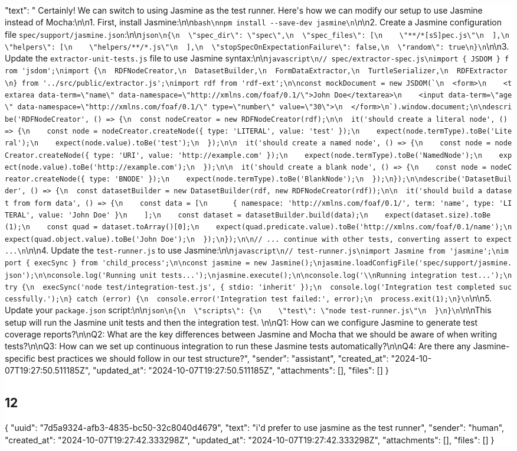   "text": " Certainly! We can switch to using Jasmine as the test runner. Here's how we can modify our setup to use Jasmine instead of Mocha:\n\n1. First, install Jasmine:\n\n```bash\nnpm install --save-dev jasmine\n```\n\n2. Create a Jasmine configuration file `spec/support/jasmine.json`:\n\n```json\n{\n  \"spec_dir\": \"spec\",\n  \"spec_files\": [\n    \"**/*[sS]pec.js\"\n  ],\n  \"helpers\": [\n    \"helpers/**/*.js\"\n  ],\n  \"stopSpecOnExpectationFailure\": false,\n  \"random\": true\n}\n```\n\n3. Update the `extractor-unit-tests.js` file to use Jasmine syntax:\n\n```javascript\n// spec/extractor-spec.js\nimport { JSDOM } from 'jsdom';\nimport {\n  RDFNodeCreator,\n  DatasetBuilder,\n  FormDataExtractor,\n  TurtleSerializer,\n  RDFExtractor\n} from '../src/public/extractor.js';\nimport rdf from 'rdf-ext';\n\nconst mockDocument = new JSDOM(`\n  <form>\n    <textarea data-term=\"name\" data-namespace=\"http://xmlns.com/foaf/0.1/\">John Doe</textarea>\n    <input data-term=\"age\" data-namespace=\"http://xmlns.com/foaf/0.1/\" type=\"number\" value=\"30\">\n  </form>\n`).window.document;\n\ndescribe('RDFNodeCreator', () => {\n  const nodeCreator = new RDFNodeCreator(rdf);\n\n  it('should create a literal node', () => {\n    const node = nodeCreator.createNode({ type: 'LITERAL', value: 'test' });\n    expect(node.termType).toBe('Literal');\n    expect(node.value).toBe('test');\n  });\n\n  it('should create a named node', () => {\n    const node = nodeCreator.createNode({ type: 'URI', value: 'http://example.com' });\n    expect(node.termType).toBe('NamedNode');\n    expect(node.value).toBe('http://example.com');\n  });\n\n  it('should create a blank node', () => {\n    const node = nodeCreator.createNode({ type: 'BNODE' });\n    expect(node.termType).toBe('BlankNode');\n  });\n});\n\ndescribe('DatasetBuilder', () => {\n  const datasetBuilder = new DatasetBuilder(rdf, new RDFNodeCreator(rdf));\n\n  it('should build a dataset from form data', () => {\n    const data = [\n      { namespace: 'http://xmlns.com/foaf/0.1/', term: 'name', type: 'LITERAL', value: 'John Doe' }\n    ];\n    const dataset = datasetBuilder.build(data);\n    expect(dataset.size).toBe(1);\n    const quad = dataset.toArray()[0];\n    expect(quad.predicate.value).toBe('http://xmlns.com/foaf/0.1/name');\n    expect(quad.object.value).toBe('John Doe');\n  });\n});\n\n// ... continue with other tests, converting assert to expect ...\n```\n\n4. Update the `test-runner.js` to use Jasmine:\n\n```javascript\n// test-runner.js\nimport Jasmine from 'jasmine';\nimport { execSync } from 'child_process';\n\nconst jasmine = new Jasmine();\njasmine.loadConfigFile('spec/support/jasmine.json');\n\nconsole.log('Running unit tests...');\njasmine.execute();\n\nconsole.log('\\nRunning integration test...');\ntry {\n  execSync('node test/integration-test.js', { stdio: 'inherit' });\n  console.log('Integration test completed successfully.');\n} catch (error) {\n  console.error('Integration test failed:', error);\n  process.exit(1);\n}\n```\n\n5. Update your `package.json` script:\n\n```json\n{\n  \"scripts\": {\n    \"test\": \"node test-runner.js\"\n  }\n}\n```\n\nThis setup will run the Jasmine unit tests and then the integration test. \n\nQ1: How can we configure Jasmine to generate test coverage reports?\n\nQ2: What are the key differences between Jasmine and Mocha that we should be aware of when writing tests?\n\nQ3: How can we set up continuous integration to run these Jasmine tests automatically?\n\nQ4: Are there any Jasmine-specific best practices we should follow in our test structure?",
  "sender": "assistant",
  "created_at": "2024-10-07T19:27:50.511185Z",
  "updated_at": "2024-10-07T19:27:50.511185Z",
  "attachments": [],
  "files": []
}

## 12

{
  "uuid": "7d5a9324-afb3-4835-bc50-32c8040d4679",
  "text": "i'd prefer to use jasmine as the test runner",
  "sender": "human",
  "created_at": "2024-10-07T19:27:42.333298Z",
  "updated_at": "2024-10-07T19:27:42.333298Z",
  "attachments": [],
  "files": []
}
